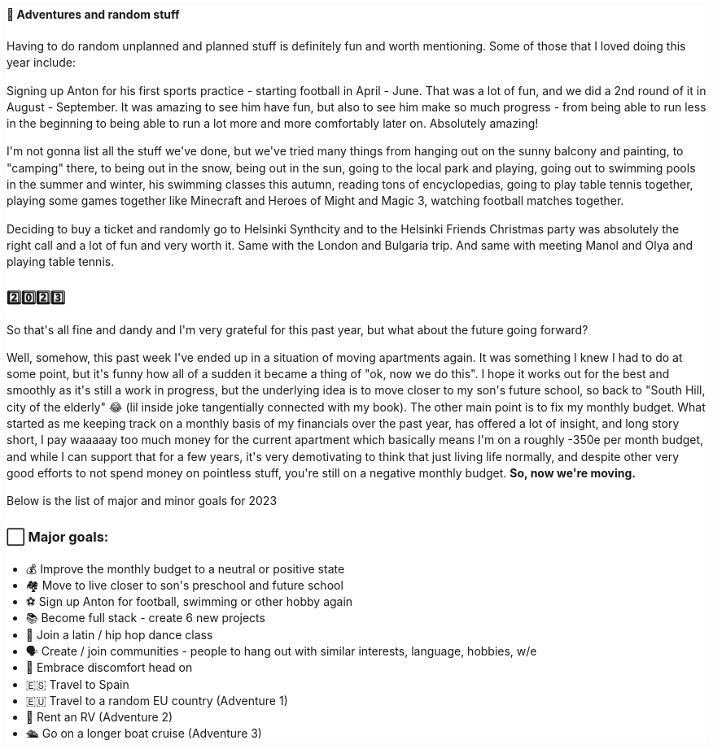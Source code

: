 </div>

#### 🐉 Adventures and random stuff

Having to do random unplanned and planned stuff is definitely fun and worth mentioning. Some of those that I loved doing this year include:

Signing up Anton for his first sports practice - starting football in April - June. That was a lot of fun, and we did a 2nd round of it in August - September. It was amazing to see him have fun, but also to see him make so much progress - from being able to run less in the beginning to being able to run a lot more and more comfortably later on. Absolutely amazing!

I'm not gonna list all the stuff we've done, but we've tried many things from hanging out on the sunny balcony and painting, to "camping" there, to being out in the snow, being out in the sun, going to the local park and playing, going out to swimming pools in the summer and winter, his swimming classes this autumn, reading tons of encyclopedias, going to play table tennis together, playing some games together like Minecraft and Heroes of Might and Magic 3, watching football matches together.

Deciding to buy a ticket and randomly go to Helsinki Synthcity and to the Helsinki Friends Christmas party was absolutely the right call and a lot of fun and very worth it. Same with the London and Bulgaria trip. And same with meeting Manol and Olya and playing table tennis.

### 2️⃣0️⃣2️⃣3️⃣

So that's all fine and dandy and I'm very grateful for this past year, but what about the future going forward?

Well, somehow, this past week I've ended up in a situation of moving apartments again. It was something I knew I had to do at some point, but it's funny how all of a sudden it became a thing of "ok, now we do this". I hope it works out for the best and smoothly as it's still a work in progress, but the underlying idea is to move closer to my son's future school, so back to "South Hill, city of the elderly" 😂 (lil inside joke tangentially connected with my book). The other main point is to fix my monthly budget. What started as me keeping track on a monthly basis of my financials over the past year, has offered a lot of insight, and long story short, I pay waaaaay too much money for the current apartment which basically means I'm on a roughly -350e per month budget, and while I can support that for a few years, it's very demotivating to think that just living life normally, and despite other very good efforts to not spend money on pointless stuff, you're still on a negative monthly budget. **So, now we're moving.**

Below is the list of major and minor goals for 2023

### ⬜ Major goals:

- 💰 Improve the monthly budget to a neutral or positive state
- 🏘 Move to live closer to son's preschool and future school
- ⚽ Sign up Anton for football, swimming or other hobby again
- 📚 Become full stack - create 6 new projects
- 🕺 Join a latin / hip hop dance class
- 🗣 Create / join communities - people to hang out with similar interests, language, hobbies, w/e
- 🌵 Embrace discomfort head on
- 🇪🇸 Travel to Spain
- 🇪🇺 Travel to a random EU country (Adventure 1)
- 🚙 Rent an RV (Adventure 2)
- 🛳️ Go on a longer boat cruise (Adventure 3)
